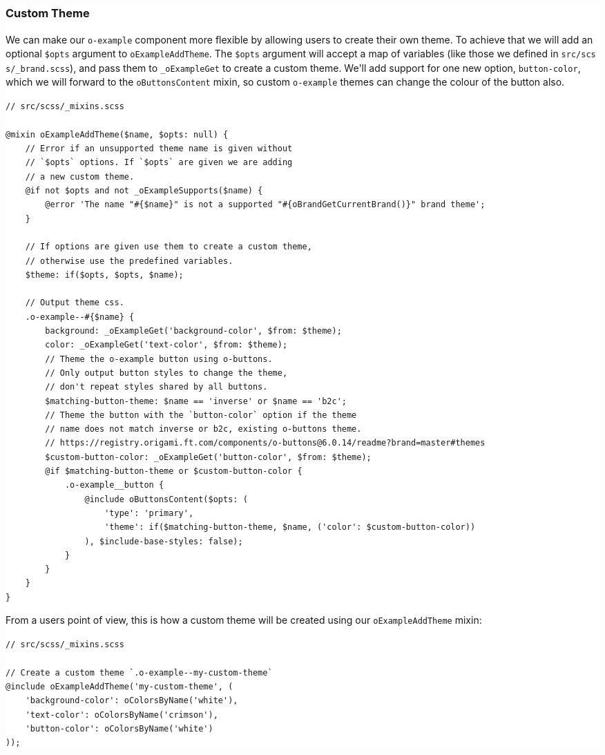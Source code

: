 ### Custom Theme

We can make our `o-example` component more flexible by allowing users to create their own theme. To achieve that we will add an optional `$opts` argument to `oExampleAddTheme`. The `$opts` argument will accept a map of variables (like those we defined in `src/scss/_brand.scss`), and pass them to `_oExampleGet` to create a custom theme. We'll add support for one new option, `button-color`, which we will forward to the `oButtonsContent` mixin, so custom `o-example` themes can change the colour of the button also.
<pre><code class="o-syntax-highlight--scss">// src/scss/_mixins.scss

@mixin oExampleAddTheme($name, $opts: null) {
	// Error if an unsupported theme name is given without
	// `$opts` options. If `$opts` are given we are adding
	// a new custom theme.
	@if not $opts and not _oExampleSupports($name) {
		@error 'The name "#{$name}" is not a supported "#{oBrandGetCurrentBrand()}" brand theme';
	}

	// If options are given use them to create a custom theme,
	// otherwise use the predefined variables.
	$theme: if($opts, $opts, $name);

	// Output theme css.
	.o-example--#{$name} {
		background: _oExampleGet('background-color', $from: $theme);
		color: _oExampleGet('text-color', $from: $theme);
		// Theme the o-example button using o-buttons.
		// Only output button styles to change the theme,
		// don't repeat styles shared by all buttons.
		$matching-button-theme: $name == 'inverse' or $name == 'b2c';
		// Theme the button with the `button-color` option if the theme
		// name does not match inverse or b2c, existing o-buttons theme.
		// https://registry.origami.ft.com/components/o-buttons@6.0.14/readme?brand=master#themes
		$custom-button-color: _oExampleGet('button-color', $from: $theme);
		@if $matching-button-theme or $custom-button-color {
			.o-example__button {
				@include oButtonsContent($opts: (
					'type': 'primary',
					'theme': if($matching-button-theme, $name, ('color': $custom-button-color))
				), $include-base-styles: false);
			}
		}
	}
}</code></pre>

From a users point of view, this is how a custom theme will be created using our `oExampleAddTheme` mixin:
<pre><code class="o-syntax-highlight--scss">// src/scss/_mixins.scss

// Create a custom theme `.o-example--my-custom-theme`
@include oExampleAddTheme('my-custom-theme', (
	'background-color': oColorsByName('white'),
	'text-color': oColorsByName('crimson'),
	'button-color': oColorsByName('white')
));</code></pre>
